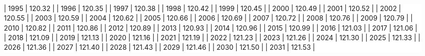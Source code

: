 | 1995 | 120.32 |
| 1996 | 120.35 |
| 1997 | 120.38 |
| 1998 | 120.42 |
| 1999 | 120.45 |
| 2000 | 120.49 |
| 2001 | 120.52 |
| 2002 | 120.55 |
| 2003 | 120.59 |
| 2004 | 120.62 |
| 2005 | 120.66 |
| 2006 | 120.69 |
| 2007 | 120.72 |
| 2008 | 120.76 |
| 2009 | 120.79 |
| 2010 | 120.82 |
| 2011 | 120.86 |
| 2012 | 120.89 |
| 2013 | 120.93 |
| 2014 | 120.96 |
| 2015 | 120.99 |
| 2016 | 121.03 |
| 2017 | 121.06 |
| 2018 | 121.09 |
| 2019 | 121.13 |
| 2020 | 121.16 |
| 2021 | 121.19 |
| 2022 | 121.23 |
| 2023 | 121.26 |
| 2024 | 121.30 |
| 2025 | 121.33 |
| 2026 | 121.36 |
| 2027 | 121.40 |
| 2028 | 121.43 |
| 2029 | 121.46 |
| 2030 | 121.50 |
| 2031 | 121.53 |